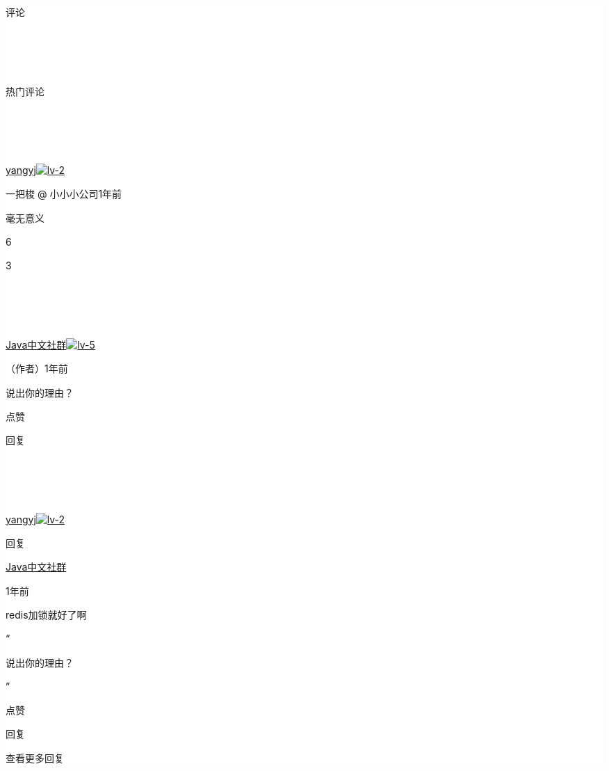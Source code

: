 评论

![img](data:image/png;base64,iVBORw0KGgoAAAANSUhEUgAAADwAAAA8AQMAAAAAMksxAAAAA1BMVEUAAACnej3aAAAAAXRSTlMAQObYZgAAAA5JREFUKM9jGAWjAAcAAAIcAAE27nY6AAAAAElFTkSuQmCC)

热门评论

[![yangyj的头像](data:image/png;base64,iVBORw0KGgoAAAANSUhEUgAAADwAAAA8AQMAAAAAMksxAAAAA1BMVEUAAACnej3aAAAAAXRSTlMAQObYZgAAAA5JREFUKM9jGAWjAAcAAAIcAAE27nY6AAAAAElFTkSuQmCC)](https://juejin.cn/user/2400989125808158)

[yangyj![lv-2](防重.resource/f597b88d22ce5370bd94495780459040.svg+xml)](https://juejin.cn/user/2400989125808158)

一把梭 @ 小小小公司1年前

毫无意义

6

3

[![img](data:image/png;base64,iVBORw0KGgoAAAANSUhEUgAAADwAAAA8AQMAAAAAMksxAAAAA1BMVEUAAACnej3aAAAAAXRSTlMAQObYZgAAAA5JREFUKM9jGAWjAAcAAAIcAAE27nY6AAAAAElFTkSuQmCC)](https://juejin.cn/user/61228381386487)

[Java中文社群![lv-5](防重.resource/f8d51984638784aff27209d38b6cd3bf.svg+xml)](https://juejin.cn/user/61228381386487)

（作者）1年前

说出你的理由？

点赞

回复

[![img](data:image/png;base64,iVBORw0KGgoAAAANSUhEUgAAADwAAAA8AQMAAAAAMksxAAAAA1BMVEUAAACnej3aAAAAAXRSTlMAQObYZgAAAA5JREFUKM9jGAWjAAcAAAIcAAE27nY6AAAAAElFTkSuQmCC)](https://juejin.cn/user/2400989125808158)

[yangyj![lv-2](防重.resource/f597b88d22ce5370bd94495780459040.svg+xml)](https://juejin.cn/user/2400989125808158)

回复

[Java中文社群](https://juejin.cn/user/61228381386487)

1年前

redis加锁就好了啊

“

说出你的理由？

”

点赞

回复

查看更多回复

